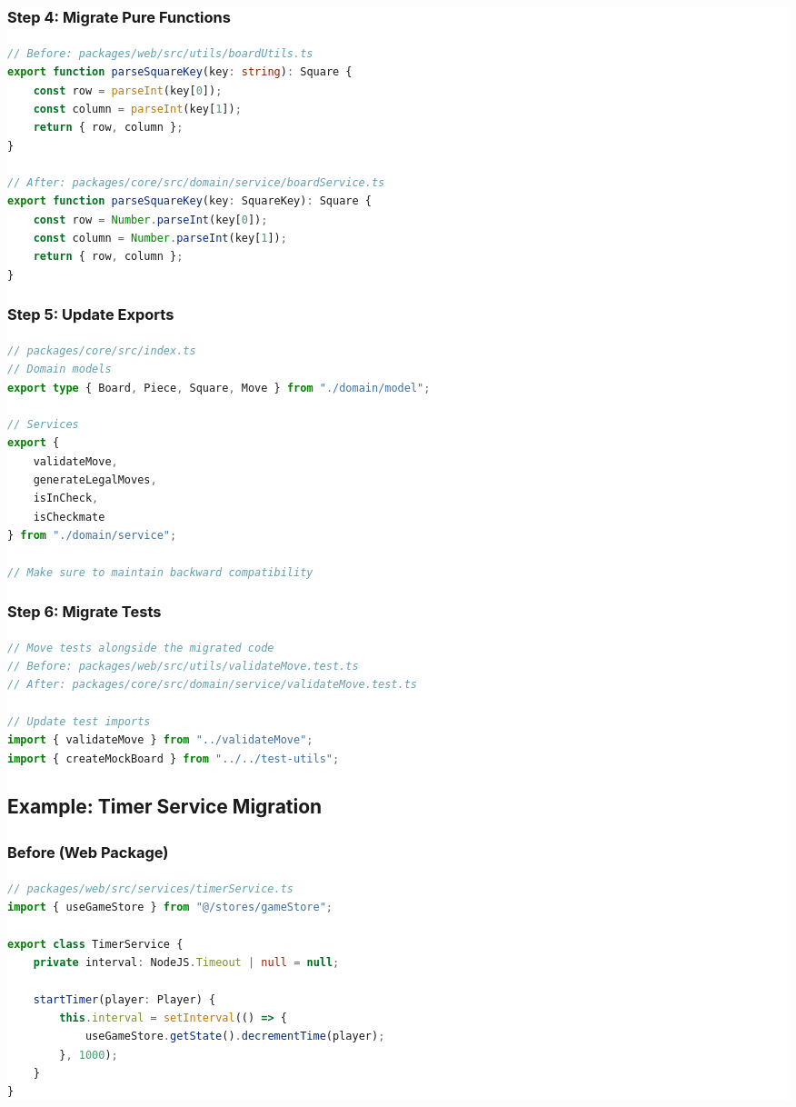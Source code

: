 ```typescript
```

### Step 4: Migrate Pure Functions
```typescript
// Before: packages/web/src/utils/boardUtils.ts
export function parseSquareKey(key: string): Square {
    const row = parseInt(key[0]);
    const column = parseInt(key[1]);
    return { row, column };
}

// After: packages/core/src/domain/service/boardService.ts
export function parseSquareKey(key: SquareKey): Square {
    const row = Number.parseInt(key[0]);
    const column = Number.parseInt(key[1]);
    return { row, column };
}
```

### Step 5: Update Exports
```typescript
// packages/core/src/index.ts
// Domain models
export type { Board, Piece, Square, Move } from "./domain/model";

// Services
export { 
    validateMove,
    generateLegalMoves,
    isInCheck,
    isCheckmate 
} from "./domain/service";

// Make sure to maintain backward compatibility
```

### Step 6: Migrate Tests
```typescript
// Move tests alongside the migrated code
// Before: packages/web/src/utils/validateMove.test.ts
// After: packages/core/src/domain/service/validateMove.test.ts

// Update test imports
import { validateMove } from "../validateMove";
import { createMockBoard } from "../../test-utils";
```

## Example: Timer Service Migration

### Before (Web Package)
```typescript
// packages/web/src/services/timerService.ts
import { useGameStore } from "@/stores/gameStore";

export class TimerService {
    private interval: NodeJS.Timeout | null = null;
    
    startTimer(player: Player) {
        this.interval = setInterval(() => {
            useGameStore.getState().decrementTime(player);
        }, 1000);
    }
}
```